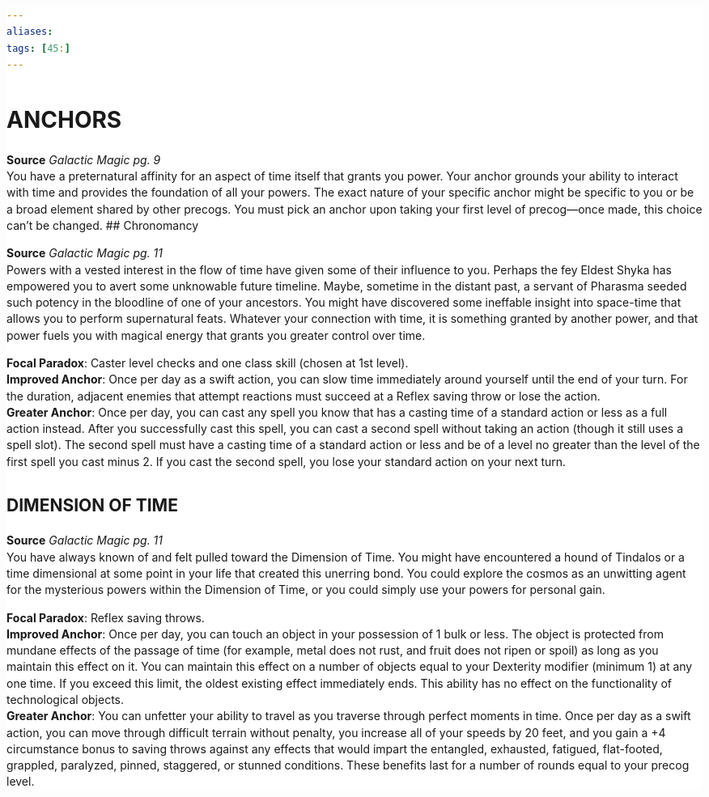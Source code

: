 ```yaml
---
aliases: 
tags: [45:]
---
```

# ANCHORS

**Source** _Galactic Magic pg. 9_  
You have a preternatural affinity for an aspect of time itself that grants you power. Your anchor grounds your ability to interact with time and provides the foundation of all your powers. The exact nature of your specific anchor might be specific to you or be a broad element shared by other precogs. You must pick an anchor upon taking your first level of precog—once made, this choice can’t be changed. ##  Chronomancy

**Source** _Galactic Magic pg. 11_  
Powers with a vested interest in the flow of time have given some of their influence to you. Perhaps the fey Eldest Shyka has empowered you to avert some unknowable future timeline. Maybe, sometime in the distant past, a servant of Pharasma seeded such potency in the bloodline of one of your ancestors. You might have discovered some ineffable insight into space-time that allows you to perform supernatural feats. Whatever your connection with time, it is something granted by another power, and that power fuels you with magical energy that grants you greater control over time.

**Focal Paradox**: Caster level checks and one class skill (chosen at 1st level).  
**Improved Anchor**: Once per day as a swift action, you can slow time immediately around yourself until the end of your turn. For the duration, adjacent enemies that attempt reactions must succeed at a Reflex saving throw or lose the action.  
**Greater Anchor**: Once per day, you can cast any spell you know that has a casting time of a standard action or less as a full action instead. After you successfully cast this spell, you can cast a second spell without taking an action (though it still uses a spell slot). The second spell must have a casting time of a standard action or less and be of a level no greater than the level of the first spell you cast minus 2. If you cast the second spell, you lose your standard action on your next turn.

##  DIMENSION OF TIME

**Source** _Galactic Magic pg. 11_  
You have always known of and felt pulled toward the Dimension of Time. You might have encountered a hound of Tindalos or a time dimensional at some point in your life that created this unerring bond. You could explore the cosmos as an unwitting agent for the mysterious powers within the Dimension of Time, or you could simply use your powers for personal gain.

**Focal Paradox**: Reflex saving throws.  
**Improved Anchor**: Once per day, you can touch an object in your possession of 1 bulk or less. The object is protected from mundane effects of the passage of time (for example, metal does not rust, and fruit does not ripen or spoil) as long as you maintain this effect on it. You can maintain this effect on a number of objects equal to your Dexterity modifier (minimum 1) at any one time. If you exceed this limit, the oldest existing effect immediately ends. This ability has no effect on the functionality of technological objects.  
**Greater Anchor**: You can unfetter your ability to travel as you traverse through perfect moments in time. Once per day as a swift action, you can move through difficult terrain without penalty, you increase all of your speeds by 20 feet, and you gain a +4 circumstance bonus to saving throws against any effects that would impart the entangled, exhausted, fatigued, flat-footed, grappled, paralyzed, pinned, staggered, or stunned conditions. These benefits last for a number of rounds equal to your precog level.
